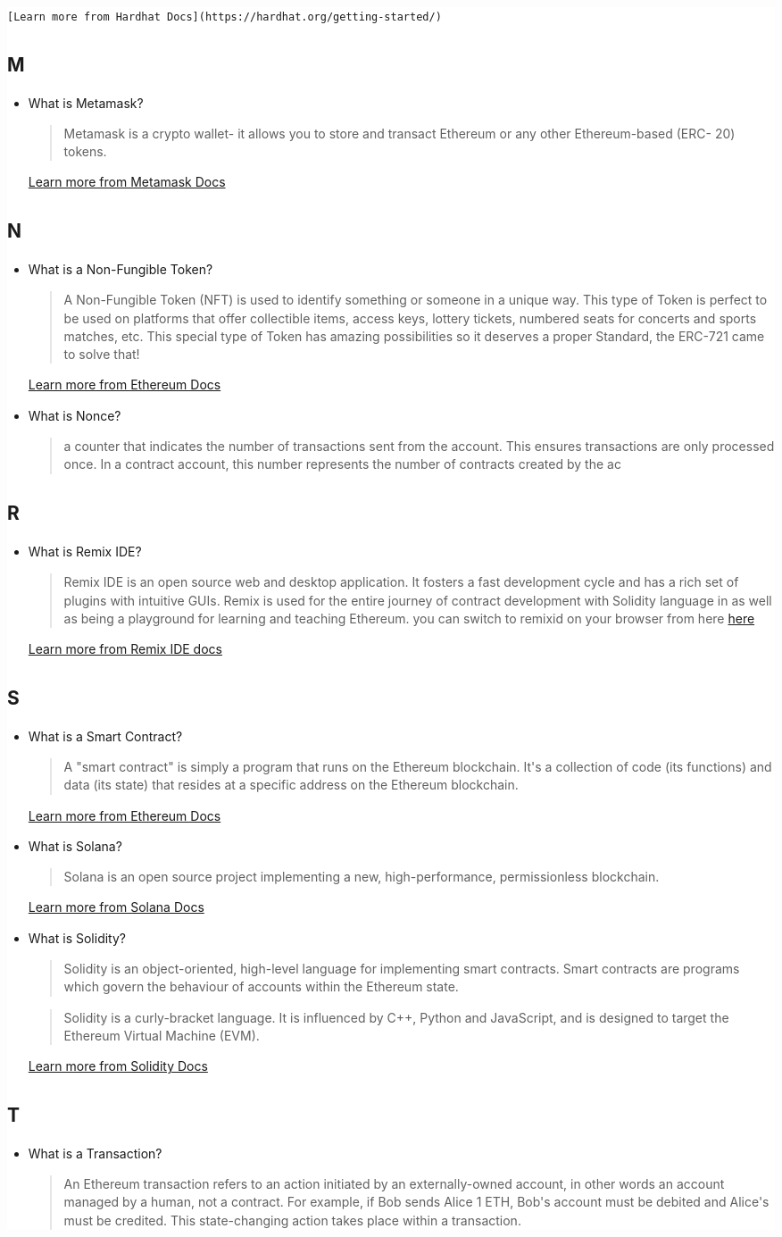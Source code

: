     [Learn more from Hardhat Docs](https://hardhat.org/getting-started/)

## M
-  What is Metamask?

    > Metamask is a crypto wallet- it allows you to store and transact Ethereum or any other Ethereum-based (ERC- 20) tokens.
     
    [Learn more from Metamask Docs](https://docs.metamask.io/guide/)
## N
- What is a Non-Fungible Token?
    > A Non-Fungible Token (NFT) is used to identify something or someone in a unique way. This type of Token is perfect to be used on platforms that offer collectible items, access keys, lottery tickets, numbered seats for concerts and sports matches, etc. This special type of Token has amazing possibilities so it deserves a proper Standard, the ERC-721 came to solve that!

    [Learn more from Ethereum Docs](https://ethereum.org/en/developers/docs/standards/tokens/erc-721/)

-  What is Nonce?
    > a counter that indicates the number of transactions sent from the account. This ensures transactions are only processed once. In a contract account, this number represents the number of contracts created by the ac

## R
 - What is Remix IDE?
    > Remix IDE is an open source web and desktop application. It fosters a fast development cycle and has a rich set of plugins with intuitive GUIs. Remix is used for the entire journey of contract development with Solidity language in as well as being a playground for learning and teaching Ethereum. you can switch to  remixid on your browser from here [here](https://remix.ethereum.org/#optimize=false&runs=200&evmVersion=null&version=soljson-v0.8.7+commit.e28d00a7.js) 

    [Learn more from Remix IDE docs](https://remix-ide.readthedocs.io/en/latest/#)
## S
- What is a Smart Contract?
   > A "smart contract" is simply a program that runs on the Ethereum blockchain. It's a collection of code (its functions) and data (its state) that resides at a specific address on the Ethereum blockchain.

   [Learn more from Ethereum Docs](https://ethereum.org/en/developers/docs/smart-contracts/)

- What is Solana?
   > Solana is an open source project implementing a new, high-performance, permissionless blockchain. 

   [Learn more from Solana Docs](https://docs.solana.com/introduction)

- What is Solidity?
   > Solidity is an object-oriented, high-level language for implementing smart contracts. Smart contracts are programs which govern the behaviour of accounts within the Ethereum state.
   
   > Solidity is a curly-bracket language. It is influenced by C++, Python and JavaScript, and is designed to target the Ethereum Virtual Machine (EVM). 

   [Learn more from Solidity Docs](https://docs.soliditylang.org/en/v0.8.8/)
## T
- What is a Transaction?
    >An Ethereum transaction refers to an action initiated by an externally-owned account, in other words an account managed by a human, not a contract. For example, if Bob sends Alice 1 ETH, Bob's account must be debited and Alice's must be credited. This state-changing action takes place within a transaction.
